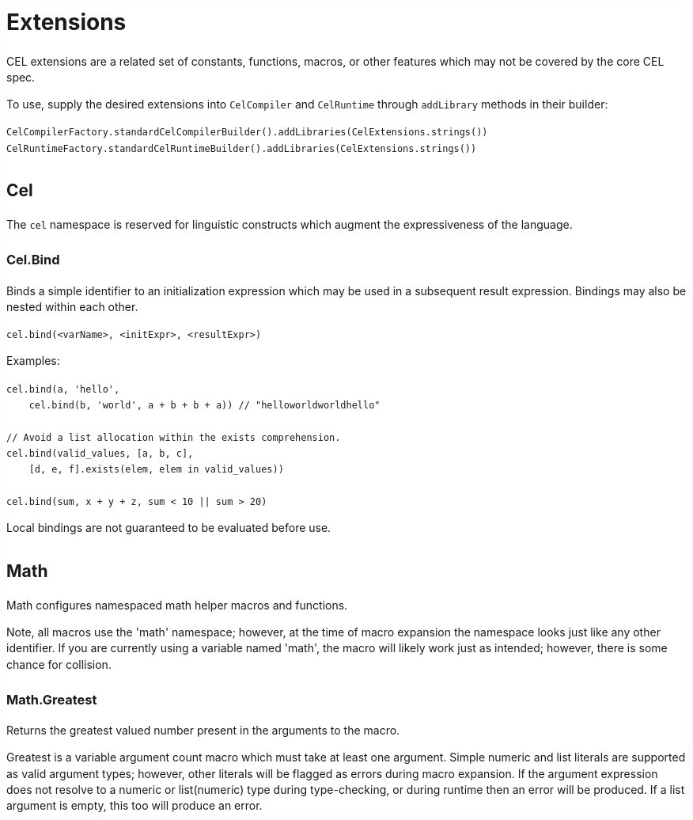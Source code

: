 # Extensions

CEL extensions are a related set of constants, functions, macros, or other
features which may not be covered by the core CEL spec.

To use, supply the desired extensions into `CelCompiler` and `CelRuntime`
through `addLibrary` methods in their builder:

    CelCompilerFactory.standardCelCompilerBuilder().addLibraries(CelExtensions.strings())
    CelRuntimeFactory.standardCelRuntimeBuilder().addLibraries(CelExtensions.strings())

## Cel

The `cel` namespace is reserved for linguistic constructs which augment the
expressiveness of the language.

### Cel.Bind

Binds a simple identifier to an initialization expression which may be used in a
subsequent result expression. Bindings may also be nested within each other.

    cel.bind(<varName>, <initExpr>, <resultExpr>)

Examples:

    cel.bind(a, 'hello',
        cel.bind(b, 'world', a + b + b + a)) // "helloworldworldhello"

    // Avoid a list allocation within the exists comprehension.
    cel.bind(valid_values, [a, b, c],
        [d, e, f].exists(elem, elem in valid_values))

    cel.bind(sum, x + y + z, sum < 10 || sum > 20)

Local bindings are not guaranteed to be evaluated before use.

## Math

Math configures namespaced math helper macros and functions.

Note, all macros use the 'math' namespace; however, at the time of macro
expansion the namespace looks just like any other identifier. If you are
currently using a variable named 'math', the macro will likely work just as
intended; however, there is some chance for collision.

### Math.Greatest

Returns the greatest valued number present in the arguments to the macro.

Greatest is a variable argument count macro which must take at least one
argument. Simple numeric and list literals are supported as valid argument
types; however, other literals will be flagged as errors during macro
expansion. If the argument expression does not resolve to a numeric or
list(numeric) type during type-checking, or during runtime then an error
will be produced. If a list argument is empty, this too will produce an
error.
